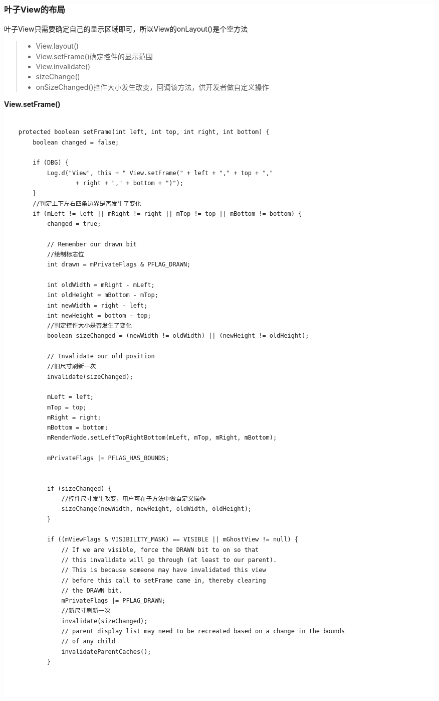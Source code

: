 ### 叶子View的布局
叶子View只需要确定自己的显示区域即可，所以View的onLayout()是个空方法

> * View.layout()
> * View.setFrame()确定控件的显示范围
> * View.invalidate()
> * sizeChange()
> * onSizeChanged()控件大小发生改变，回调该方法，供开发者做自定义操作

**View.setFrame()**

<pre><code>
    protected boolean setFrame(int left, int top, int right, int bottom) {
        boolean changed = false;

        if (DBG) {
            Log.d("View", this + " View.setFrame(" + left + "," + top + ","
                    + right + "," + bottom + ")");
        }
		//判定上下左右四条边界是否发生了变化
        if (mLeft != left || mRight != right || mTop != top || mBottom != bottom) {
            changed = true;

            // Remember our drawn bit
            //绘制标志位
            int drawn = mPrivateFlags & PFLAG_DRAWN;

            int oldWidth = mRight - mLeft;
            int oldHeight = mBottom - mTop;
            int newWidth = right - left;
            int newHeight = bottom - top;
			//判定控件大小是否发生了变化
            boolean sizeChanged = (newWidth != oldWidth) || (newHeight != oldHeight);

            // Invalidate our old position
            //旧尺寸刷新一次
            invalidate(sizeChanged);

            mLeft = left;
            mTop = top;
            mRight = right;
            mBottom = bottom;
            mRenderNode.setLeftTopRightBottom(mLeft, mTop, mRight, mBottom);

            mPrivateFlags |= PFLAG_HAS_BOUNDS;


            if (sizeChanged) {
				//控件尺寸发生改变，用户可在子方法中做自定义操作
                sizeChange(newWidth, newHeight, oldWidth, oldHeight);
            }

            if ((mViewFlags & VISIBILITY_MASK) == VISIBLE || mGhostView != null) {
                // If we are visible, force the DRAWN bit to on so that
                // this invalidate will go through (at least to our parent).
                // This is because someone may have invalidated this view
                // before this call to setFrame came in, thereby clearing
                // the DRAWN bit.
                mPrivateFlags |= PFLAG_DRAWN;
				//新尺寸刷新一次
                invalidate(sizeChanged);
                // parent display list may need to be recreated based on a change in the bounds
                // of any child
                invalidateParentCaches();
            }
